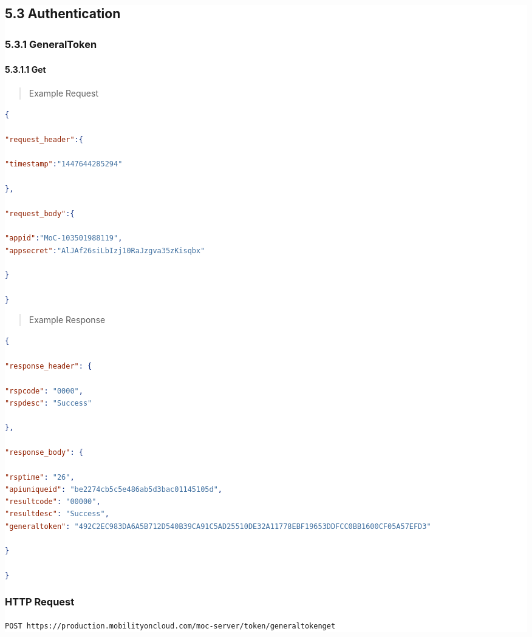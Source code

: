 ## 5.3 Authentication

###  5.3.1 GeneralToken

#### 5.3.1.1 Get
> Example Request
```json
{

"request_header":{

"timestamp":"1447644285294"

},

"request_body":{

"appid":"MoC-103501988119",
"appsecret":"AlJAf26siLbIzj10RaJzgva35zKisqbx"

}

}
```

>Example Response
```json
{

"response_header": {

"rspcode": "0000",
"rspdesc": "Success"

},

"response_body": {

"rsptime": "26",
"apiuniqueid": "be2274cb5c5e486ab5d3bac01145105d",
"resultcode": "00000",
"resultdesc": "Success",
"generaltoken": "492C2EC983DA6A5B712D540B39CA91C5AD25510DE32A11778EBF19653DDFCC0BB1600CF05A57EFD3"

}

}
```
### HTTP Request

`POST https://production.mobilityoncloud.com/moc-server/token/generaltokenget`
